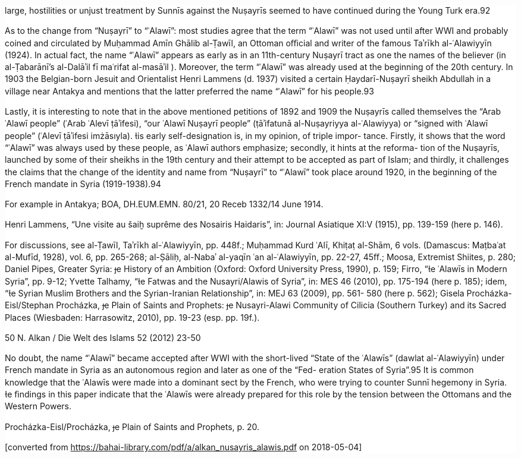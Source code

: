 large, hostilities or unjust treatment by Sunnīs against the Nuṣayrīs
seemed to have continued during the Young Turk era.92

As to the change from “Nuṣayrī” to “ʿAlawī”: most studies agree that
the term “ʿAlawī” was not used until after WWI and probably coined
and circulated by Muḥammad Amīn Ghālib al-Ṭawīl, an Ottoman
oﬃcial and writer of the famous Taʾrīkh al-ʿAlawiyyīn (1924). In actual
fact, the name “ʿAlawī” appears as early as in an 11th-century Nuṣayrī
tract as one the names of the believer (in al-Ṭabarānī’s al-Dalāʾil fī
maʿrifat al-masāʾil ). Moreover, the term “ʿAlawī” was already used at
the beginning of the 20th century. In 1903 the Belgian-born Jesuit and
Orientalist Henri Lammens (d. 1937) visited a certain Ḥaydarī-Nuṣayrī
sheikh Abdullah in a village near Antakya and mentions that the latter
preferred the name “ʿAlawī” for his people.93

Lastly, it is interesting to note that in the above mentioned petitions
of 1892 and 1909 the Nuṣayrīs called themselves the “Arab ʿAlawī
people” (ʿArab ʿAlevī ṭāʾifesi), “our ʿAlawī Nuṣayrī people” (ṭāʾifatunā
al-Nuṣayriyya al-ʿAlawiyya) or “signed with ʿAlawī people” (ʿAlevī ṭāʾifesi
imżāsıyla). is early self-designation is, in my opinion, of triple impor-
tance. Firstly, it shows that the word “ʿAlawī” was always used by these
people, as ʿAlawī authors emphasize; secondly, it hints at the reforma-
tion of the Nuṣayrīs, launched by some of their sheikhs in the 19th
century and their attempt to be accepted as part of Islam; and thirdly,
it challenges the claims that the change of the identity and name from
“Nuṣayrī” to “ʿAlawī” took place around 1920, in the beginning of the
French mandate in Syria (1919-1938).94

For example in Antakya; BOA, DH.EUM.EMN. 80/21, 20 Receb 1332/14 June 1914.

Henri Lammens, “Une visite au šaiḫ suprême des Nosairis Haidaris”, in: Journal
Asiatique XI:V (1915), pp. 139-159 (here p. 146).

For discussions, see al-Ṭawīl, Taʾrīkh al-ʿAlawiyyīn, pp. 448f.; Muḥammad Kurd ʿAlī,
Khiṭaṭ al-Shām, 6 vols. (Damascus: Maṭbaʿat al-Mufīd, 1928), vol. 6, pp. 265-268; al-Ṣāliḥ,
al-Nabaʾ al-yaqīn ʿan al-ʿAlawiyyīn, pp. 22-27, 45ﬀ.; Moosa, Extremist Shiites, p. 280; Daniel
Pipes, Greater Syria: e History of an Ambition (Oxford: Oxford University Press, 1990),
p. 159; Firro, “e ʿAlawīs in Modern Syria”, pp. 9-12; Yvette Talhamy, “e Fatwas and
the Nusayri/Alawis of Syria”, in: MES 46 (2010), pp. 175-194 (here p. 185); idem, “e
Syrian Muslim Brothers and the Syrian-Iranian Relationship”, in: MEJ 63 (2009), pp. 561-
580 (here p. 562); Gisela Procházka-Eisl/Stephan Procházka, e Plain of Saints and
Prophets: e Nusayri-Alawi Community of Cilicia (Southern Turkey) and its Sacred Places
(Wiesbaden: Harrasowitz, 2010), pp. 19-23 (esp. pp. 19f.).

50                      N. Alkan / Die Welt des Islams 52 (2012) 23-50

No doubt, the name “ʿAlawī” became accepted after WWI with the
short-lived “State of the ʿAlawīs” (dawlat al-ʿAlawiyyīn) under French
mandate in Syria as an autonomous region and later as one of the “Fed-
eration States of Syria”.95 It is common knowledge that the ʿAlawīs were
made into a dominant sect by the French, who were trying to counter
Sunnī hegemony in Syria. e ﬁndings in this paper indicate that the
ʿAlawīs were already prepared for this role by the tension between the
Ottomans and the Western Powers.

Procházka-Eisl/Procházka, e Plain of Saints and Prophets, p. 20.


[converted from https://bahai-library.com/pdf/a/alkan_nusayris_alawis.pdf on 2018-05-04]


